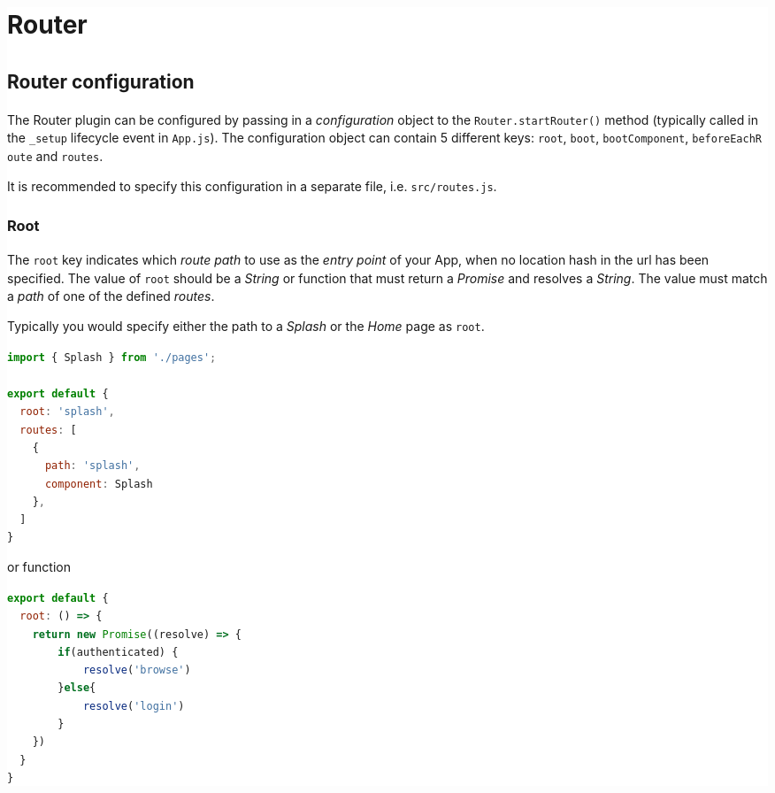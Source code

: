 # Router

## Router configuration

The Router plugin can be configured by passing in a _configuration_ object to the `Router.startRouter()` method
(typically called in the `_setup` lifecycle event in `App.js`). The configuration object can contain 5 different
keys: `root`, `boot`, `bootComponent`, `beforeEachRoute` and `routes`.

It is recommended to specify this configuration in a separate file, i.e. `src/routes.js`.

### Root

The `root` key indicates which _route path_ to use as the _entry point_ of your App, when no location hash
in the url has been specified. The value of `root` should be a _String_ or function that must return a _Promise_ and resolves a _String_.
The value must match a _path_ of one of the defined _routes_.

Typically you would specify either the path to a _Splash_ or the _Home_ page as `root`.

```js
import { Splash } from './pages';

export default {
  root: 'splash',
  routes: [
    {
      path: 'splash',
      component: Splash
    },
  ]
}
```

or function


```js
export default {
  root: () => {
    return new Promise((resolve) => {
        if(authenticated) {
            resolve('browse')
        }else{
            resolve('login')
        }
    })
  }
}
```
